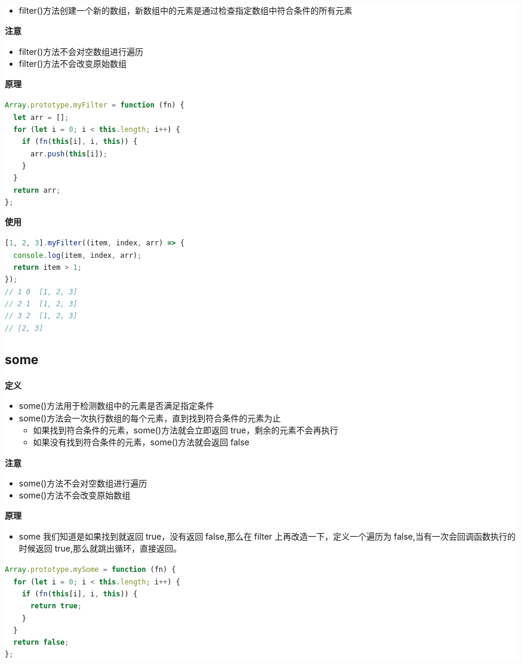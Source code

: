 - filter()方法创建一个新的数组，新数组中的元素是通过检查指定数组中符合条件的所有元素

**注意**

- filter()方法不会对空数组进行遍历
- filter()方法不会改变原始数组

**原理**

```js
Array.prototype.myFilter = function (fn) {
  let arr = [];
  for (let i = 0; i < this.length; i++) {
    if (fn(this[i], i, this)) {
      arr.push(this[i]);
    }
  }
  return arr;
};
```

**使用**

```js
[1, 2, 3].myFilter((item, index, arr) => {
  console.log(item, index, arr);
  return item > 1;
});
// 1 0  [1, 2, 3]
// 2 1  [1, 2, 3]
// 3 2  [1, 2, 3]
// [2, 3]
```

## some

**定义**

- some()方法用于检测数组中的元素是否满足指定条件
- some()方法会一次执行数组的每个元素，直到找到符合条件的元素为止
  - 如果找到符合条件的元素，some()方法就会立即返回 true，剩余的元素不会再执行
  - 如果没有找到符合条件的元素，some()方法就会返回 false

**注意**

- some()方法不会对空数组进行遍历
- some()方法不会改变原始数组

**原理**

- some 我们知道是如果找到就返回 true，没有返回 false,那么在 filter 上再改造一下，定义一个遍历为 false,当有一次会回调函数执行的时候返回 true,那么就跳出循环，直接返回。

```js
Array.prototype.mySome = function (fn) {
  for (let i = 0; i < this.length; i++) {
    if (fn(this[i], i, this)) {
      return true;
    }
  }
  return false;
};
```
